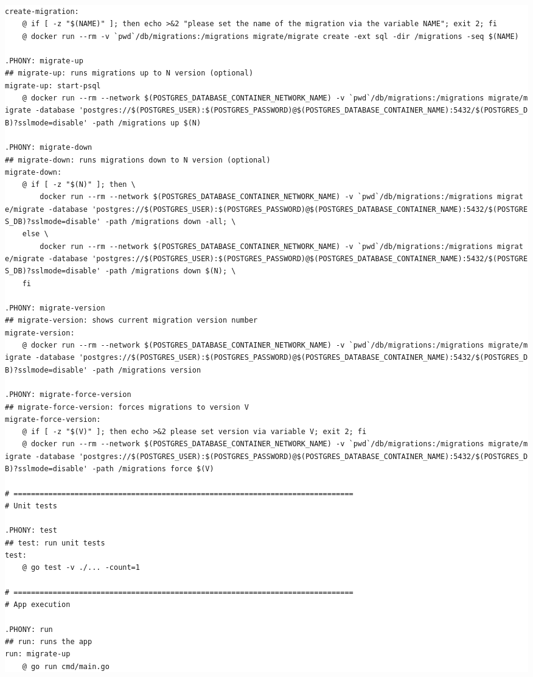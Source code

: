 ```
create-migration:
	@ if [ -z "$(NAME)" ]; then echo >&2 "please set the name of the migration via the variable NAME"; exit 2; fi
	@ docker run --rm -v `pwd`/db/migrations:/migrations migrate/migrate create -ext sql -dir /migrations -seq $(NAME)

.PHONY: migrate-up
## migrate-up: runs migrations up to N version (optional)
migrate-up: start-psql
	@ docker run --rm --network $(POSTGRES_DATABASE_CONTAINER_NETWORK_NAME) -v `pwd`/db/migrations:/migrations migrate/migrate -database 'postgres://$(POSTGRES_USER):$(POSTGRES_PASSWORD)@$(POSTGRES_DATABASE_CONTAINER_NAME):5432/$(POSTGRES_DB)?sslmode=disable' -path /migrations up $(N)

.PHONY: migrate-down
## migrate-down: runs migrations down to N version (optional)
migrate-down:
	@ if [ -z "$(N)" ]; then \
		docker run --rm --network $(POSTGRES_DATABASE_CONTAINER_NETWORK_NAME) -v `pwd`/db/migrations:/migrations migrate/migrate -database 'postgres://$(POSTGRES_USER):$(POSTGRES_PASSWORD)@$(POSTGRES_DATABASE_CONTAINER_NAME):5432/$(POSTGRES_DB)?sslmode=disable' -path /migrations down -all; \
	else \
		docker run --rm --network $(POSTGRES_DATABASE_CONTAINER_NETWORK_NAME) -v `pwd`/db/migrations:/migrations migrate/migrate -database 'postgres://$(POSTGRES_USER):$(POSTGRES_PASSWORD)@$(POSTGRES_DATABASE_CONTAINER_NAME):5432/$(POSTGRES_DB)?sslmode=disable' -path /migrations down $(N); \
	fi

.PHONY: migrate-version
## migrate-version: shows current migration version number
migrate-version:
	@ docker run --rm --network $(POSTGRES_DATABASE_CONTAINER_NETWORK_NAME) -v `pwd`/db/migrations:/migrations migrate/migrate -database 'postgres://$(POSTGRES_USER):$(POSTGRES_PASSWORD)@$(POSTGRES_DATABASE_CONTAINER_NAME):5432/$(POSTGRES_DB)?sslmode=disable' -path /migrations version

.PHONY: migrate-force-version
## migrate-force-version: forces migrations to version V
migrate-force-version:
	@ if [ -z "$(V)" ]; then echo >&2 please set version via variable V; exit 2; fi
	@ docker run --rm --network $(POSTGRES_DATABASE_CONTAINER_NETWORK_NAME) -v `pwd`/db/migrations:/migrations migrate/migrate -database 'postgres://$(POSTGRES_USER):$(POSTGRES_PASSWORD)@$(POSTGRES_DATABASE_CONTAINER_NAME):5432/$(POSTGRES_DB)?sslmode=disable' -path /migrations force $(V)

# ==============================================================================
# Unit tests

.PHONY: test
## test: run unit tests
test:
	@ go test -v ./... -count=1

# ==============================================================================
# App execution

.PHONY: run
## run: runs the app
run: migrate-up
	@ go run cmd/main.go

```

